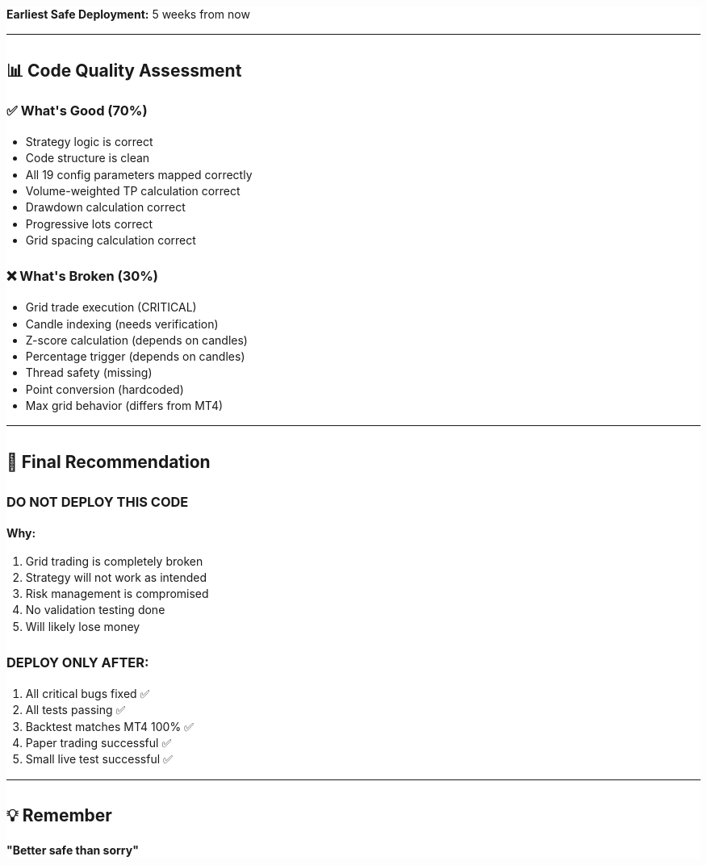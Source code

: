 **Earliest Safe Deployment:** 5 weeks from now

---

## 📊 Code Quality Assessment

### ✅ What's Good (70%)
- Strategy logic is correct
- Code structure is clean
- All 19 config parameters mapped correctly
- Volume-weighted TP calculation correct
- Drawdown calculation correct
- Progressive lots correct
- Grid spacing calculation correct

### ❌ What's Broken (30%)
- Grid trade execution (CRITICAL)
- Candle indexing (needs verification)
- Z-score calculation (depends on candles)
- Percentage trigger (depends on candles)
- Thread safety (missing)
- Point conversion (hardcoded)
- Max grid behavior (differs from MT4)

---

## 🎯 Final Recommendation

### DO NOT DEPLOY THIS CODE

**Why:**
1. Grid trading is completely broken
2. Strategy will not work as intended
3. Risk management is compromised
4. No validation testing done
5. Will likely lose money

### DEPLOY ONLY AFTER:
1. All critical bugs fixed ✅
2. All tests passing ✅
3. Backtest matches MT4 100% ✅
4. Paper trading successful ✅
5. Small live test successful ✅

---

## 💡 Remember

**"Better safe than sorry"**
